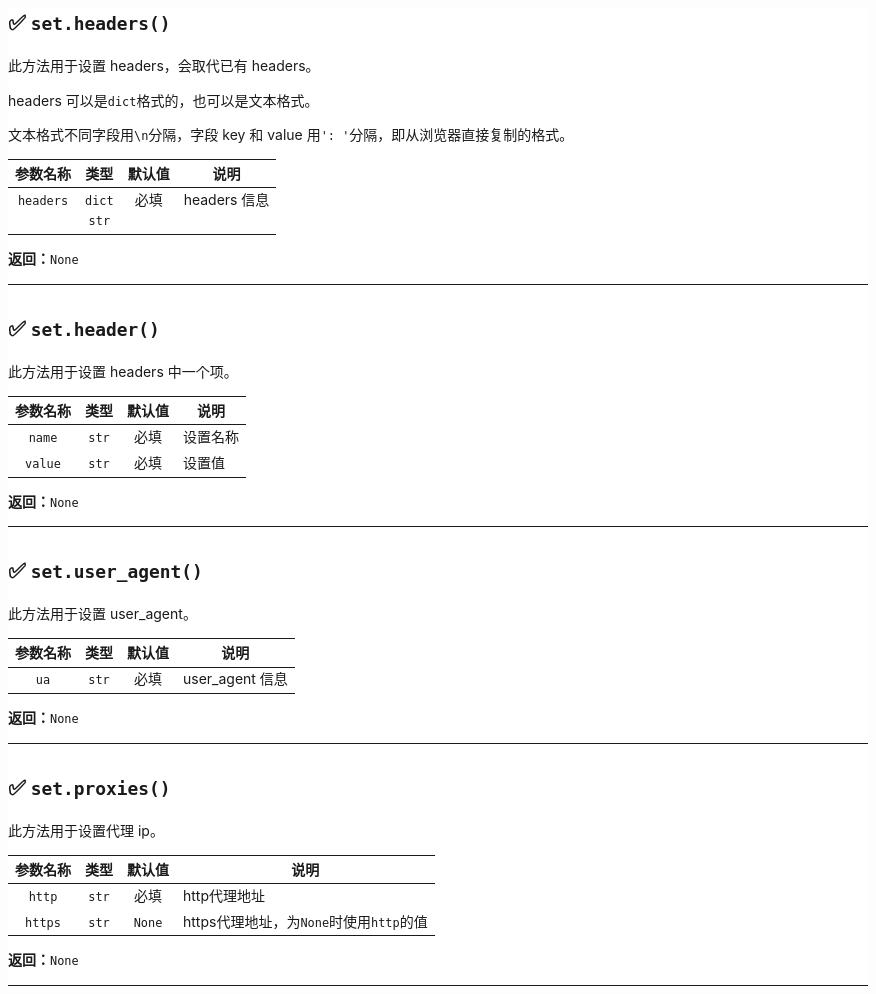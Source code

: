 ## ✅️️ `set.headers()`

此方法用于设置 headers，会取代已有 headers。

headers 可以是`dict`格式的，也可以是文本格式。

文本格式不同字段用`\n`分隔，字段 key 和 value 用`': '`分隔，即从浏览器直接复制的格式。

| 参数名称      | 类型     | 默认值 | 说明         |
|:---------:|:------:|:---:| ---------- |
| `headers` | `dict`<br/>`str` | 必填  | headers 信息 |

**返回：**`None`

---

## ✅️️ `set.header()`

此方法用于设置 headers 中一个项。

|  参数名称   | 类型    | 默认值 | 说明   |
|:-------:|:-----:|:---:| ---- |
| `name`  | `str` | 必填  | 设置名称 |
| `value` | `str` | 必填  | 设置值  |

**返回：**`None`

---

## ✅️️ `set.user_agent()`

此方法用于设置 user_agent。

| 参数名称 | 类型    | 默认值 | 说明            |
|:----:|:-----:|:---:| ------------- |
| `ua` | `str` | 必填  | user_agent 信息 |

**返回：**`None`

---

## ✅️️ `set.proxies()`

此方法用于设置代理 ip。

| 参数名称    | 类型    | 默认值    | 说明                           |
|:-------:|:-----:|:------:| ---------------------------- |
| `http`  | `str` | 必填     | http代理地址                     |
| `https` | `str` | `None` | https代理地址，为`None`时使用`http`的值 |

**返回：**`None`

---